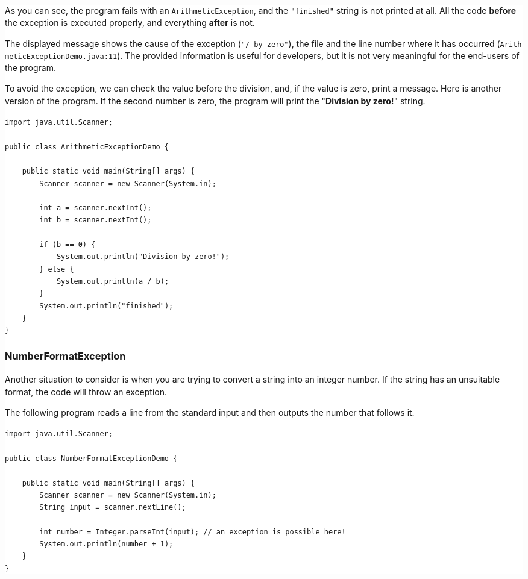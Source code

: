 As you can see, the program fails with an `ArithmeticException`, and the `"finished"` string is not printed at all. All the code **before** the exception is executed properly, and everything **after** is not.

The displayed message shows the cause of the exception (`"/ by zero"`), the file and the line number where it has occurred (`ArithmeticExceptionDemo.java:11`). The provided information is useful for developers, but it is not very meaningful for the end-users of the program.

To avoid the exception, we can check the value before the division, and, if the value is zero, print a message. Here is another version of the program. If the second number is zero, the program will print the "**Division by zero!**" string.

```
import java.util.Scanner;

public class ArithmeticExceptionDemo {

    public static void main(String[] args) {
        Scanner scanner = new Scanner(System.in);

        int a = scanner.nextInt();
        int b = scanner.nextInt();

        if (b == 0) {
            System.out.println("Division by zero!");
        } else {
            System.out.println(a / b);
        }
        System.out.println("finished");
    }
}
```

### NumberFormatException
Another situation to consider is when you are trying to convert a string into an integer number. If the string has an unsuitable format, the code will throw an exception.

The following program reads a line from the standard input and then outputs the number that follows it.

```
import java.util.Scanner;

public class NumberFormatExceptionDemo {

    public static void main(String[] args) {
        Scanner scanner = new Scanner(System.in);
        String input = scanner.nextLine();

        int number = Integer.parseInt(input); // an exception is possible here!
        System.out.println(number + 1);
    }
}
```
